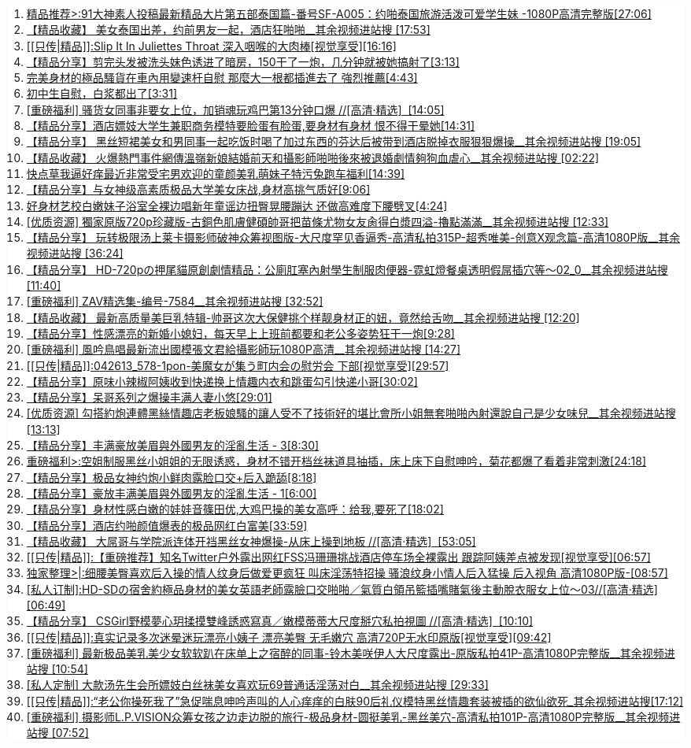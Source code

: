 1. [ 精品推荐&gt;:91大神素人投稿最新精品大片第五部泰国篇-番号SF-A005：约啪泰国旅游活泼可爱学生妹 -1080P高清完整版[27:06] ]( https://xxhu71.com/embed/3034)
1. [ 【精品收藏】 美女泰国出差，约前男友一起，酒店狂啪啪__其余视频进站搜 [17:53] ]( https://baiduyunkan.com/embed/213225424e4cf851f499ad37f29e3059b8753?id=5641)
1. [ [[只传|精品]]:Slip It In Juliettes Throat 深入咽喉的大肉棒[视觉享受][16:16] ]( https://yaoshe122.com/embed/22245)
1. [ 【精品分享】剪完头发被洗头妹色诱进了暗房，150干了一炮，几分钟就被她搞射了[3:13] ]( https://ppse080.com/play/video.php?id=50)
1. [ 完美身材的極品騷貨在車內用變速杆自慰 那麼大一根都插進去了 強烈推薦[4:43] ]( http://www.99a54.com/embed/86335)
1. [ 初中生自慰，白浆都出了[3:31] ]( http://www.99a54.com/embed/86340)
1. [ [重磅福利] 骚货女同事非要女上位，加销魂玩鸡巴第13分钟口爆 //[高清·精选]&nbsp; [14:05] ]( https://baiduyunkan.com/embed/213223bf50600deaa4035a332ca213fc7f185?id=6751)
1. [ 【精品分享】酒店嫖妓大学生兼职商务模特要脸蛋有脸蛋,要身材有身材 恨不得干晕她[14:31] ]( https://ppse080.com/play/video.php?id=40)
1. [ 【精品分享】 黑丝短裙美女和男同事一起吃饭时喝了加过东西的芬达后被带到酒店脱掉衣服狠狠爆操__其余视频进站搜 [19:05] ]( https://baiduyunkan.com/embed/213222e25208b1c691135c69c0da9571e14d6?id=7037)
1. [ 【精品收藏】 火爆熱門事件網傳溫嶺新娘結婚前天和攝影師啪啪後來被退婚劇情夠狗血虐心__其余视频进站搜 [02:22] ]( https://baiduyunkan.com/embed/2132216d065cdff7da31d8e710c46646f7478?id=4736)
1. [ 快点草我逼好痒最近非常受宅男欢迎的童颜美乳萌妹子特污兔跑车福利[14:39] ]( http://www.99a54.com/embed/86375)
1. [ 【精品分享】与女神级高素质极品大学美女床战,身材高挑气质好[9:06] ]( https://ppse080.com/play/video.php?id=39)
1. [ 好身材艺校白嫩妹子浴室全裸边唱新年童谣边扭臀晃腰蹦达 还做高难度下腰劈叉[4:24] ]( http://www.99a54.com/embed/86370)
1. [ [优质资源] 獨家原版720p珍藏版-古銅色肌膚健碩帥哥把苗條尤物女友肏得白漿四溢-擼點滿滿__其余视频进站搜 [12:33] ]( https://baiduyunkan.com/embed/213224aa4fec3377e810db6ba850f3df8ba7d?id=4844)
1. [ 【精品分享】 玩转极限汤上莱卡摄影师破神众筹视图版-大尺度罕见香逼秀-高清私拍315P-超秀唯美-创意X观念篇-高清1080P版__其余视频进站搜 [36:24] ]( https://baiduyunkan.com/embed/213223a517df75ff5a663f485c1834de72586?id=4869)
1. [ 【精品分享】 HD-720pの押尾貓原創劇情精品：公廁肛塞內射學生制服肉便器-霓虹燈餐桌透明假屌插穴等～02_0__其余视频进站搜 [11:40] ]( https://baiduyunkan.com/embed/21322553e8a09033a278ef19db7d383885dbe?id=1081)
1. [ [重磅福利] ZAV精选集-编号-7584__其余视频进站搜 [32:52] ]( https://baiduyunkan.com/embed/2132219d07ba4c56109c07d348705f0191cca?id=1214)
1. [ 【精品收藏】 最新高质量美巨乳特辑-帅哥这次大保健挑个样靓身材正的妞，竟然给舌吻__其余视频进站搜 [12:20] ]( https://baiduyunkan.com/embed/213220318e6162aca4368ff70f91e2e6d9b42?id=4000)
1. [ 【精品分享】性感漂亮的新婚小媳妇，每天早上上班前都要和老公多姿势狂干一炮[9:28] ]( https://ppse080.com/play/video.php?id=35)
1. [ [重磅福利] 風吟鳥唱最新流出國模張文君給攝影師玩1080P高清__其余视频进站搜 [14:27] ]( https://baiduyunkan.com/embed/2132202f96a079e547136dddac528e7599d18?id=6592)
1. [ [[只传|精品]]:042613_578-1pon-美魔女が集う町内会の慰労会 下部[视觉享受][29:57] ]( https://yaoshe122.com/embed/5449)
1. [ 【精品分享】原味小辣椒阿姨收到快递换上情趣内衣和跳蛋勾引快递小哥[30:02] ]( https://ppse080.com/play/video.php?id=28)
1. [ 【精品分享】呆哥系列之爆操丰满人妻小悠[29:01] ]( https://ppse080.com/play/video.php?id=29)
1. [ [优质资源] 勾搭約炮連體黑絲情趣店老板娘騷的讓人受不了技術好的堪比會所小姐無套啪啪內射還說自己是少女味兒__其余视频进站搜 [13:13] ]( https://baiduyunkan.com/embed/2132249f8e425ab9aa2b64bcb3a5863dc48a7?id=1785)
1. [ 【精品分享】丰满豪放美眉與外國男友的淫亂生活 - 3[8:30] ]( https://ppse080.com/play/video.php?id=33)
1. [ 重磅福利&gt;:空姐制服黑丝小姐姐的无限诱惑，身材不错开档丝袜道具抽插，床上床下自慰呻吟，菊花都爆了看着非常刺激[24:18] ]( https://hctv3.xyz/embed/2563)
1. [ 【精品分享】极品女神约炮小鲜肉露脸口交+后入跪舔[8:18] ]( https://ppse080.com/play/video.php?id=22)
1. [ 【精品分享】豪放丰满美眉與外國男友的淫亂生活 - 1[6:00] ]( https://ppse080.com/play/video.php?id=30)
1. [ 【精品分享】身材性感白嫩的娃娃音篠田优,大鸡巴操的美女高呼：给我,要死了[18:02] ]( https://ppse080.com/play/video.php?id=21)
1. [ 【精品分享】酒店约啪颜值爆表的极品网红白富美[33:59] ]( https://ppse080.com/play/video.php?id=25)
1. [ 【精品收藏】 大屌哥与学院派连体开裆黑丝女神爆操-从床上操到地板 //[高清·精选]&nbsp; [53:05] ]( https://baiduyunkan.com/embed/213223da3f617e64a96b54eaa4965bb8e61f7?id=2321)
1. [ [[只传|精品]]:【重磅推荐】知名Twitter户外露出网红FSS冯珊珊挑战酒店停车场全裸露出 跟踪阿姨差点被发现[视觉享受][06:57] ]( https://yaoshe122.com/embed/51315)
1. [ 独家整理&gt;|:细腰美臀喜欢后入操的情人纹身后做爱更疯狂 叫床淫荡特招操 骚浪纹身小情人后入猛操 后入视角 高清1080P版-[08:57] ]( https://ppx220.com/embed/23955)
1. [ [私人订制]:HD-SDの宿舍約極品身材的美女英語老師露臉口交啪啪／氣質白領吊籃插嘴賭氣後主動脫衣服女上位～03//[高清·精选][06:49] ]( https://yuese100.com/embed/12767)
1. [ 【精品分享】 CSGirl野模夢心玥揉摸雙峰誘惑寫真／嫩模蒂蒂大尺度掰穴私拍視圖 //[高清·精选]&nbsp; [10:10] ]( https://baiduyunkan.com/embed/2132228f96d65c2208925644d39e1c758d692?id=1038)
1. [ [[只传|精品]]:真实记录多次迷晕迷玩漂亮小姨子 漂亮美臀 无毛嫩穴 高清720P无水印原版[视觉享受][09:42] ]( https://yaoshe122.com/embed/50805)
1. [ [重磅福利] 最新极品美乳美少女软软趴在床单上之宿醉的同事-铃木美咲伊人大尺度露出-原版私拍41P-高清1080P完整版__其余视频进站搜 [10:54] ]( https://baiduyunkan.com/embed/213224bcca92f07169607b3e933a9099f8d8c?id=3795)
1. [ [私人定制] 大款汤先生会所嫖妓白丝袜美女喜欢玩69普通话淫荡对白__其余视频进站搜 [29:33] ]( https://baiduyunkan.com/embed/213224d6e03a835c65b1ff4ffbd81e840d2c7?id=2332)
1. [ [[只传|精品]]:“老公你操死我了”急促喘息呻吟声叫的人心痒痒的白肤90后礼仪模特黑丝情趣套装被插的欲仙欲死_其余视频进站搜[17:12] ]( https://yaoshe122.com/embed/24081)
1. [ [重磅福利] 摄影师L.P.VISION众筹女孩之边走边脱的旅行-极品身材-圆挺美乳-黑丝美穴-高清私拍101P-高清1080P完整版__其余视频进站搜 [07:52] ]( https://baiduyunkan.com/embed/213222f40e896e54df8c2985ad0e96eda98fb?id=3373)